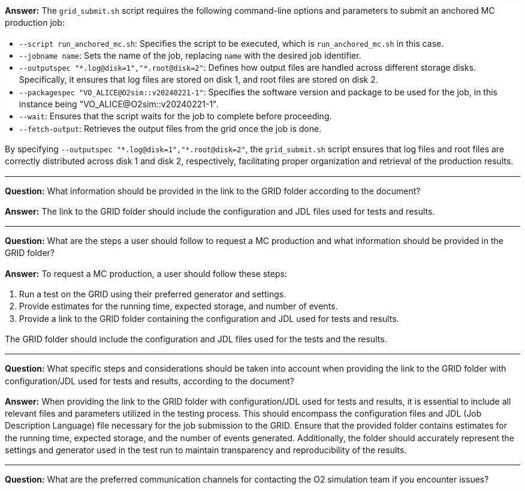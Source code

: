 **Answer:** The `grid_submit.sh` script requires the following command-line options and parameters to submit an anchored MC production job:

- `--script run_anchored_mc.sh`: Specifies the script to be executed, which is `run_anchored_mc.sh` in this case.
- `--jobname name`: Sets the name of the job, replacing `name` with the desired job identifier.
- `--outputspec "*.log@disk=1","*.root@disk=2"`: Defines how output files are handled across different storage disks. Specifically, it ensures that log files are stored on disk 1, and root files are stored on disk 2.
- `--packagespec "VO_ALICE@O2sim::v20240221-1"`: Specifies the software version and package to be used for the job, in this instance being "VO_ALICE@O2sim::v20240221-1".
- `--wait`: Ensures that the script waits for the job to complete before proceeding.
- `--fetch-output`: Retrieves the output files from the grid once the job is done.

By specifying `--outputspec "*.log@disk=1","*.root@disk=2"`, the `grid_submit.sh` script ensures that log files and root files are correctly distributed across disk 1 and disk 2, respectively, facilitating proper organization and retrieval of the production results.

---

**Question:** What information should be provided in the link to the GRID folder according to the document?

**Answer:** The link to the GRID folder should include the configuration and JDL files used for tests and results.

---

**Question:** What are the steps a user should follow to request a MC production and what information should be provided in the GRID folder?

**Answer:** To request a MC production, a user should follow these steps:

1. Run a test on the GRID using their preferred generator and settings.
2. Provide estimates for the running time, expected storage, and number of events.
3. Provide a link to the GRID folder containing the configuration and JDL used for tests and results.

The GRID folder should include the configuration and JDL files used for the tests and the results.

---

**Question:** What specific steps and considerations should be taken into account when providing the link to the GRID folder with configuration/JDL used for tests and results, according to the document?

**Answer:** When providing the link to the GRID folder with configuration/JDL used for tests and results, it is essential to include all relevant files and parameters utilized in the testing process. This should encompass the configuration files and JDL (Job Description Language) file necessary for the job submission to the GRID. Ensure that the provided folder contains estimates for the running time, expected storage, and the number of events generated. Additionally, the folder should accurately represent the settings and generator used in the test run to maintain transparency and reproducibility of the results.

---

**Question:** What are the preferred communication channels for contacting the O2 simulation team if you encounter issues?

